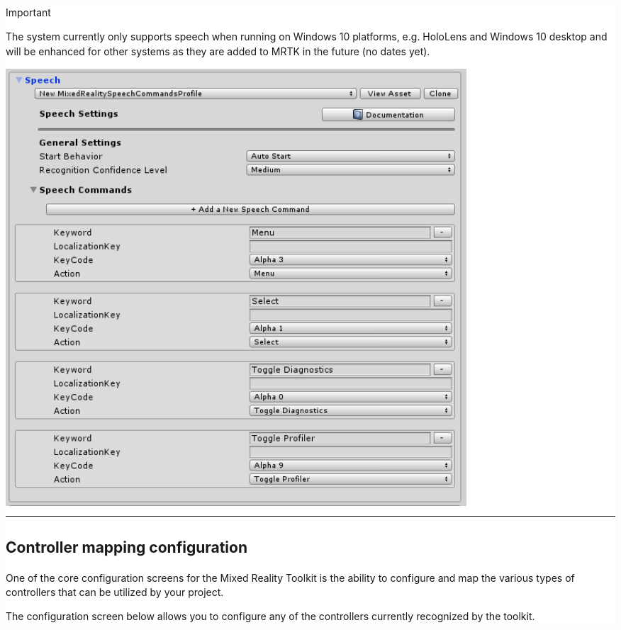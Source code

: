 > [!IMPORTANT]
> The system currently only supports speech when running on Windows 10 platforms, e.g. HoloLens and Windows 10 desktop and will be enhanced for other systems as they are added to MRTK in the future (no dates yet).

<img src="Images/MixedRealityToolkitConfigurationProfileScreens/MRTK_SpeechCommandsProfile.png" width="650px" style="display:block;">

---
<a name="mapping"></a>

## Controller mapping configuration

One of the core configuration screens for the Mixed Reality Toolkit is the ability to configure and map the various types of controllers that can be utilized by your project.

The configuration screen below allows you to configure any of the controllers currently recognized by the toolkit.
